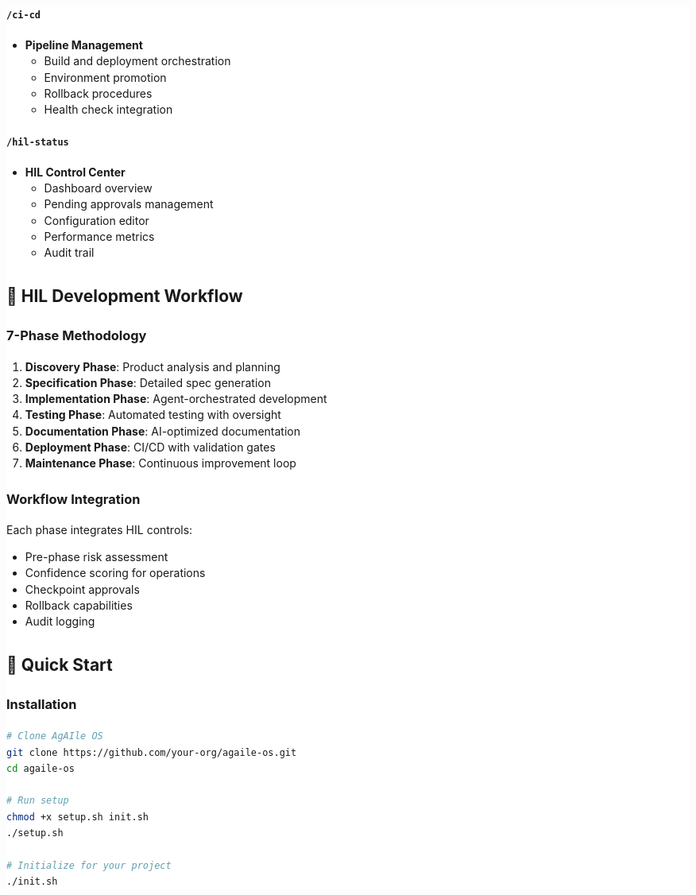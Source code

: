 #### `/ci-cd`
- **Pipeline Management**
  - Build and deployment orchestration
  - Environment promotion
  - Rollback procedures
  - Health check integration

#### `/hil-status`
- **HIL Control Center**
  - Dashboard overview
  - Pending approvals management
  - Configuration editor
  - Performance metrics
  - Audit trail

## 🔄 HIL Development Workflow

### 7-Phase Methodology

1. **Discovery Phase**: Product analysis and planning
2. **Specification Phase**: Detailed spec generation
3. **Implementation Phase**: Agent-orchestrated development
4. **Testing Phase**: Automated testing with oversight
5. **Documentation Phase**: AI-optimized documentation
6. **Deployment Phase**: CI/CD with validation gates
7. **Maintenance Phase**: Continuous improvement loop

### Workflow Integration

Each phase integrates HIL controls:
- Pre-phase risk assessment
- Confidence scoring for operations
- Checkpoint approvals
- Rollback capabilities
- Audit logging

## 🚀 Quick Start

### Installation

```bash
# Clone AgAIle OS
git clone https://github.com/your-org/agaile-os.git
cd agaile-os

# Run setup
chmod +x setup.sh init.sh
./setup.sh

# Initialize for your project
./init.sh
```
